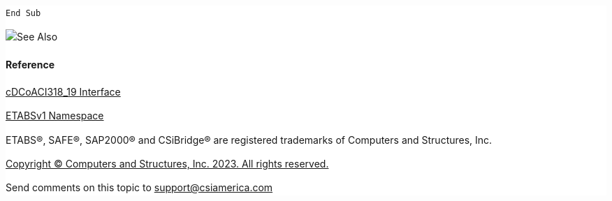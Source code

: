     End Sub

![](../icons/SectionExpanded.png)See Also

#### Reference

[cDCoACI318_19 Interface](2c872dbd-aef9-af1d-310f-eb0ea1e49cc0.htm)

[ETABSv1 Namespace](2780f1b8-2033-5289-2298-1cdb2a7508d9.htm)

ETABS®, SAFE®, SAP2000® and CSiBridge® are registered trademarks of Computers
and Structures, Inc.  

[Copyright © Computers and Structures, Inc. 2023. All rights
reserved.](http://www.csiamerica.com)

Send comments on this topic to
[support@csiamerica.com](mailto:support%40csiamerica.com?Subject=CSI%20API%20ETABS%20v1)

